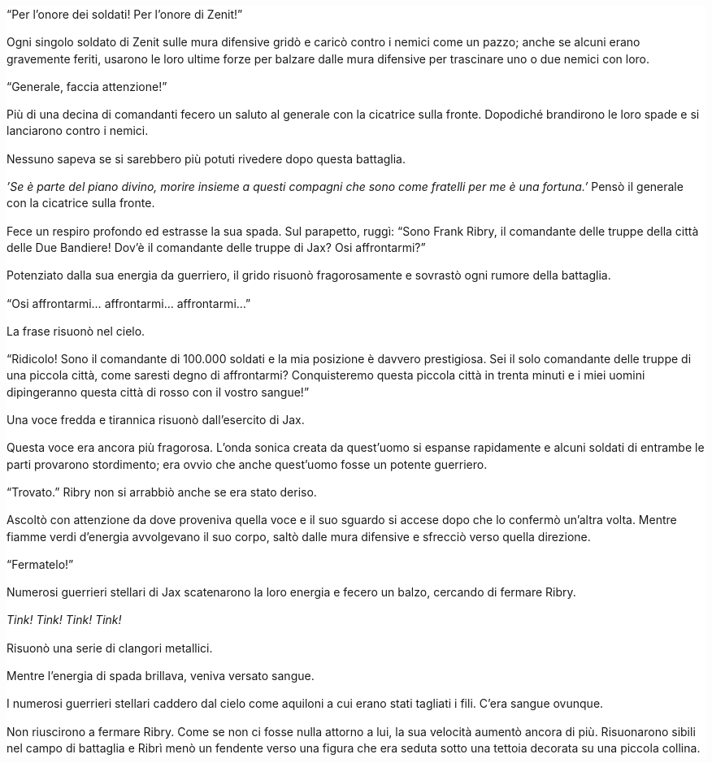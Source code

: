 “Per l’onore dei soldati! Per l’onore di Zenit!”

Ogni singolo soldato di Zenit sulle mura difensive gridò e caricò contro i nemici come un pazzo; anche se alcuni erano gravemente feriti, usarono le loro ultime forze per balzare dalle mura difensive per trascinare uno o due nemici con loro.

“Generale, faccia attenzione!”

Più di una decina di comandanti fecero un saluto al generale con la cicatrice sulla fronte. Dopodiché brandirono le loro spade e si lanciarono contro i nemici.

Nessuno sapeva se si sarebbero più potuti rivedere dopo questa battaglia.

<em>’Se è parte del piano divino, morire insieme a questi compagni che sono come fratelli per me è una fortuna.’</em> Pensò il generale con la cicatrice sulla fronte.

Fece un respiro profondo ed estrasse la sua spada. Sul parapetto, ruggì: “Sono Frank Ribry, il comandante delle truppe della città delle Due Bandiere! Dov’è il comandante delle truppe di Jax? Osi affrontarmi?”

Potenziato dalla sua energia da guerriero, il grido risuonò fragorosamente e sovrastò ogni rumore della battaglia.

“Osi affrontarmi… affrontarmi… affrontarmi…”

La frase risuonò nel cielo.

“Ridicolo! Sono il comandante di 100.000 soldati e la mia posizione è davvero prestigiosa. Sei il solo comandante delle truppe di una piccola città, come saresti degno di affrontarmi? Conquisteremo questa piccola città in trenta minuti e i miei uomini dipingeranno questa città di rosso con il vostro sangue!”

Una voce fredda e tirannica risuonò dall’esercito di Jax.

Questa voce era ancora più fragorosa. L’onda sonica creata da quest’uomo si espanse rapidamente e alcuni soldati di entrambe le parti provarono stordimento; era ovvio che anche quest’uomo fosse un potente guerriero.

“Trovato.” Ribry non si arrabbiò anche se era stato deriso.

Ascoltò con attenzione da dove proveniva quella voce e il suo sguardo si accese dopo che lo confermò un’altra volta. Mentre fiamme verdi d’energia avvolgevano il suo corpo, saltò dalle mura difensive e sfrecciò verso quella direzione.

“Fermatelo!”

Numerosi guerrieri stellari di Jax scatenarono la loro energia e fecero un balzo, cercando di fermare Ribry.

<em>Tink! Tink! Tink! Tink!</em>

Risuonò una serie di clangori metallici.

Mentre l’energia di spada brillava, veniva versato sangue.

I numerosi guerrieri stellari caddero dal cielo come aquiloni a cui erano stati tagliati i fili. C’era sangue ovunque.

Non riuscirono a fermare Ribry. Come se non ci fosse nulla attorno a lui, la sua velocità aumentò ancora di più. Risuonarono sibili nel campo di battaglia e Ribrì menò un fendente verso una figura che era seduta sotto una tettoia decorata su una piccola collina.
